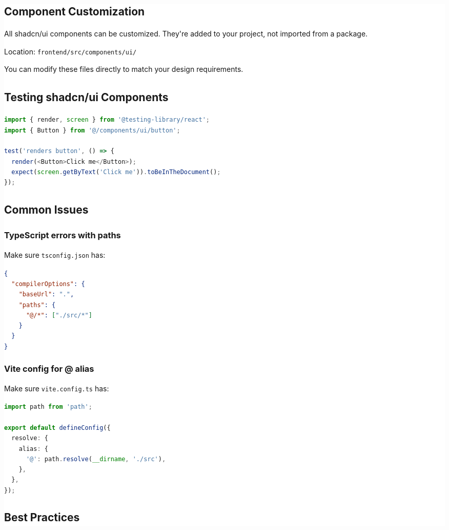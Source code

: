 ## Component Customization

All shadcn/ui components can be customized. They're added to your project, not imported from a package.

Location: `frontend/src/components/ui/`

You can modify these files directly to match your design requirements.

## Testing shadcn/ui Components

```typescript
import { render, screen } from '@testing-library/react';
import { Button } from '@/components/ui/button';

test('renders button', () => {
  render(<Button>Click me</Button>);
  expect(screen.getByText('Click me')).toBeInTheDocument();
});
```

## Common Issues

### TypeScript errors with paths
Make sure `tsconfig.json` has:
```json
{
  "compilerOptions": {
    "baseUrl": ".",
    "paths": {
      "@/*": ["./src/*"]
    }
  }
}
```

### Vite config for @ alias
Make sure `vite.config.ts` has:
```typescript
import path from 'path';

export default defineConfig({
  resolve: {
    alias: {
      '@': path.resolve(__dirname, './src'),
    },
  },
});
```

## Best Practices
